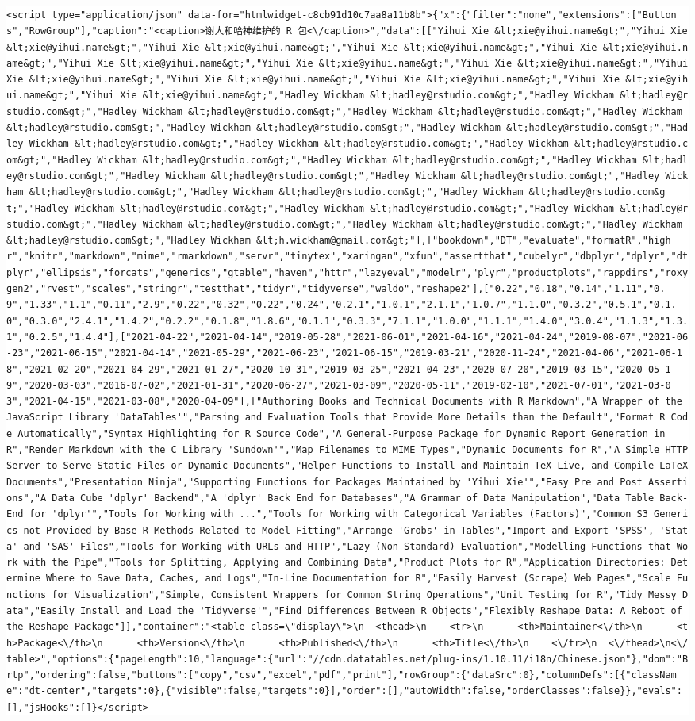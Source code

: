 ```{=html}
<script type="application/json" data-for="htmlwidget-c8cb91d10c7aa8a11b8b">{"x":{"filter":"none","extensions":["Buttons","RowGroup"],"caption":"<caption>谢大和哈神维护的 R 包<\/caption>","data":[["Yihui Xie &lt;xie@yihui.name&gt;","Yihui Xie &lt;xie@yihui.name&gt;","Yihui Xie &lt;xie@yihui.name&gt;","Yihui Xie &lt;xie@yihui.name&gt;","Yihui Xie &lt;xie@yihui.name&gt;","Yihui Xie &lt;xie@yihui.name&gt;","Yihui Xie &lt;xie@yihui.name&gt;","Yihui Xie &lt;xie@yihui.name&gt;","Yihui Xie &lt;xie@yihui.name&gt;","Yihui Xie &lt;xie@yihui.name&gt;","Yihui Xie &lt;xie@yihui.name&gt;","Yihui Xie &lt;xie@yihui.name&gt;","Yihui Xie &lt;xie@yihui.name&gt;","Hadley Wickham &lt;hadley@rstudio.com&gt;","Hadley Wickham &lt;hadley@rstudio.com&gt;","Hadley Wickham &lt;hadley@rstudio.com&gt;","Hadley Wickham &lt;hadley@rstudio.com&gt;","Hadley Wickham &lt;hadley@rstudio.com&gt;","Hadley Wickham &lt;hadley@rstudio.com&gt;","Hadley Wickham &lt;hadley@rstudio.com&gt;","Hadley Wickham &lt;hadley@rstudio.com&gt;","Hadley Wickham &lt;hadley@rstudio.com&gt;","Hadley Wickham &lt;hadley@rstudio.com&gt;","Hadley Wickham &lt;hadley@rstudio.com&gt;","Hadley Wickham &lt;hadley@rstudio.com&gt;","Hadley Wickham &lt;hadley@rstudio.com&gt;","Hadley Wickham &lt;hadley@rstudio.com&gt;","Hadley Wickham &lt;hadley@rstudio.com&gt;","Hadley Wickham &lt;hadley@rstudio.com&gt;","Hadley Wickham &lt;hadley@rstudio.com&gt;","Hadley Wickham &lt;hadley@rstudio.com&gt;","Hadley Wickham &lt;hadley@rstudio.com&gt;","Hadley Wickham &lt;hadley@rstudio.com&gt;","Hadley Wickham &lt;hadley@rstudio.com&gt;","Hadley Wickham &lt;hadley@rstudio.com&gt;","Hadley Wickham &lt;hadley@rstudio.com&gt;","Hadley Wickham &lt;hadley@rstudio.com&gt;","Hadley Wickham &lt;h.wickham@gmail.com&gt;"],["bookdown","DT","evaluate","formatR","highr","knitr","markdown","mime","rmarkdown","servr","tinytex","xaringan","xfun","assertthat","cubelyr","dbplyr","dplyr","dtplyr","ellipsis","forcats","generics","gtable","haven","httr","lazyeval","modelr","plyr","productplots","rappdirs","roxygen2","rvest","scales","stringr","testthat","tidyr","tidyverse","waldo","reshape2"],["0.22","0.18","0.14","1.11","0.9","1.33","1.1","0.11","2.9","0.22","0.32","0.22","0.24","0.2.1","1.0.1","2.1.1","1.0.7","1.1.0","0.3.2","0.5.1","0.1.0","0.3.0","2.4.1","1.4.2","0.2.2","0.1.8","1.8.6","0.1.1","0.3.3","7.1.1","1.0.0","1.1.1","1.4.0","3.0.4","1.1.3","1.3.1","0.2.5","1.4.4"],["2021-04-22","2021-04-14","2019-05-28","2021-06-01","2021-04-16","2021-04-24","2019-08-07","2021-06-23","2021-06-15","2021-04-14","2021-05-29","2021-06-23","2021-06-15","2019-03-21","2020-11-24","2021-04-06","2021-06-18","2021-02-20","2021-04-29","2021-01-27","2020-10-31","2019-03-25","2021-04-23","2020-07-20","2019-03-15","2020-05-19","2020-03-03","2016-07-02","2021-01-31","2020-06-27","2021-03-09","2020-05-11","2019-02-10","2021-07-01","2021-03-03","2021-04-15","2021-03-08","2020-04-09"],["Authoring Books and Technical Documents with R Markdown","A Wrapper of the JavaScript Library 'DataTables'","Parsing and Evaluation Tools that Provide More Details than the Default","Format R Code Automatically","Syntax Highlighting for R Source Code","A General-Purpose Package for Dynamic Report Generation in R","Render Markdown with the C Library 'Sundown'","Map Filenames to MIME Types","Dynamic Documents for R","A Simple HTTP Server to Serve Static Files or Dynamic Documents","Helper Functions to Install and Maintain TeX Live, and Compile LaTeX Documents","Presentation Ninja","Supporting Functions for Packages Maintained by 'Yihui Xie'","Easy Pre and Post Assertions","A Data Cube 'dplyr' Backend","A 'dplyr' Back End for Databases","A Grammar of Data Manipulation","Data Table Back-End for 'dplyr'","Tools for Working with ...","Tools for Working with Categorical Variables (Factors)","Common S3 Generics not Provided by Base R Methods Related to Model Fitting","Arrange 'Grobs' in Tables","Import and Export 'SPSS', 'Stata' and 'SAS' Files","Tools for Working with URLs and HTTP","Lazy (Non-Standard) Evaluation","Modelling Functions that Work with the Pipe","Tools for Splitting, Applying and Combining Data","Product Plots for R","Application Directories: Determine Where to Save Data, Caches, and Logs","In-Line Documentation for R","Easily Harvest (Scrape) Web Pages","Scale Functions for Visualization","Simple, Consistent Wrappers for Common String Operations","Unit Testing for R","Tidy Messy Data","Easily Install and Load the 'Tidyverse'","Find Differences Between R Objects","Flexibly Reshape Data: A Reboot of the Reshape Package"]],"container":"<table class=\"display\">\n  <thead>\n    <tr>\n      <th>Maintainer<\/th>\n      <th>Package<\/th>\n      <th>Version<\/th>\n      <th>Published<\/th>\n      <th>Title<\/th>\n    <\/tr>\n  <\/thead>\n<\/table>","options":{"pageLength":10,"language":{"url":"//cdn.datatables.net/plug-ins/1.10.11/i18n/Chinese.json"},"dom":"Brtp","ordering":false,"buttons":["copy","csv","excel","pdf","print"],"rowGroup":{"dataSrc":0},"columnDefs":[{"className":"dt-center","targets":0},{"visible":false,"targets":0}],"order":[],"autoWidth":false,"orderClasses":false}},"evals":[],"jsHooks":[]}</script>
```


[^dt-vs-reactable]: <https://bookdown.org/yihui/rmarkdown-cookbook/table-other.html>
[^table-rmd]: <https://stackoverflow.com/questions/50094698/rmarkdown-beamer-presentation-option-clash-clash-for-xcolor>